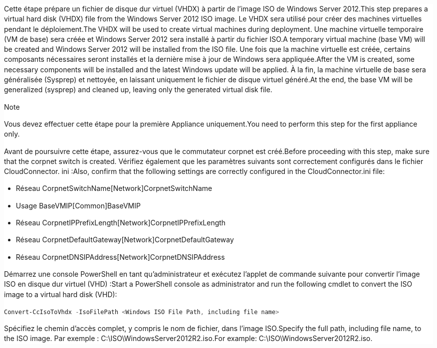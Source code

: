 <span data-ttu-id="b5ae6-224">Cette étape prépare un fichier de disque dur virtuel (VHDX) à partir de l’image ISO de Windows Server 2012.</span><span class="sxs-lookup"><span data-stu-id="b5ae6-224">This step prepares a virtual hard disk (VHDX) file from the Windows Server 2012 ISO image.</span></span> <span data-ttu-id="b5ae6-225">Le VHDX sera utilisé pour créer des machines virtuelles pendant le déploiement.</span><span class="sxs-lookup"><span data-stu-id="b5ae6-225">The VHDX will be used to create virtual machines during deployment.</span></span> <span data-ttu-id="b5ae6-226">Une machine virtuelle temporaire (VM de base) sera créée et Windows Server 2012 sera installé à partir du fichier ISO.</span><span class="sxs-lookup"><span data-stu-id="b5ae6-226">A temporary virtual machine (base VM) will be created and Windows Server 2012 will be installed from the ISO file.</span></span> <span data-ttu-id="b5ae6-227">Une fois que la machine virtuelle est créée, certains composants nécessaires seront installés et la dernière mise à jour de Windows sera appliquée.</span><span class="sxs-lookup"><span data-stu-id="b5ae6-227">After the VM is created, some necessary components will be installed and the latest Windows update will be applied.</span></span> <span data-ttu-id="b5ae6-228">À la fin, la machine virtuelle de base sera généralisée (Sysprep) et nettoyée, en laissant uniquement le fichier de disque virtuel généré.</span><span class="sxs-lookup"><span data-stu-id="b5ae6-228">At the end, the base VM will be generalized (sysprep) and cleaned up, leaving only the generated virtual disk file.</span></span>

> [!NOTE]
> <span data-ttu-id="b5ae6-229">Vous devez effectuer cette étape pour la première Appliance uniquement.</span><span class="sxs-lookup"><span data-stu-id="b5ae6-229">You need to perform this step for the first appliance only.</span></span> 

<span data-ttu-id="b5ae6-230">Avant de poursuivre cette étape, assurez-vous que le commutateur corpnet est créé.</span><span class="sxs-lookup"><span data-stu-id="b5ae6-230">Before proceeding with this step, make sure that the corpnet switch is created.</span></span> <span data-ttu-id="b5ae6-231">Vérifiez également que les paramètres suivants sont correctement configurés dans le fichier CloudConnector. ini :</span><span class="sxs-lookup"><span data-stu-id="b5ae6-231">Also, confirm that the following settings are correctly configured in the CloudConnector.ini file:</span></span>

- <span data-ttu-id="b5ae6-232">Réseau CorpnetSwitchName</span><span class="sxs-lookup"><span data-stu-id="b5ae6-232">[Network]CorpnetSwitchName</span></span>

- <span data-ttu-id="b5ae6-233">Usage BaseVMIP</span><span class="sxs-lookup"><span data-stu-id="b5ae6-233">[Common]BaseVMIP</span></span>

- <span data-ttu-id="b5ae6-234">Réseau CorpnetIPPrefixLength</span><span class="sxs-lookup"><span data-stu-id="b5ae6-234">[Network]CorpnetIPPrefixLength</span></span>

- <span data-ttu-id="b5ae6-235">Réseau CorpnetDefaultGateway</span><span class="sxs-lookup"><span data-stu-id="b5ae6-235">[Network]CorpnetDefaultGateway</span></span>

- <span data-ttu-id="b5ae6-236">Réseau CorpnetDNSIPAddress</span><span class="sxs-lookup"><span data-stu-id="b5ae6-236">[Network]CorpnetDNSIPAddress</span></span>

<span data-ttu-id="b5ae6-237">Démarrez une console PowerShell en tant qu’administrateur et exécutez l’applet de commande suivante pour convertir l’image ISO en disque dur virtuel (VHD) :</span><span class="sxs-lookup"><span data-stu-id="b5ae6-237">Start a PowerShell console as administrator and run the following cmdlet to convert the ISO image to a virtual hard disk (VHD):</span></span>

```powershell
Convert-CcIsoToVhdx -IsoFilePath <Windows ISO File Path, including file name>
```

<span data-ttu-id="b5ae6-238">Spécifiez le chemin d’accès complet, y compris le nom de fichier, dans l’image ISO.</span><span class="sxs-lookup"><span data-stu-id="b5ae6-238">Specify the full path, including file name, to the ISO image.</span></span> <span data-ttu-id="b5ae6-239">Par exemple : C:\ISO\WindowsServer2012R2.iso.</span><span class="sxs-lookup"><span data-stu-id="b5ae6-239">For example: C:\ISO\WindowsServer2012R2.iso.</span></span>
